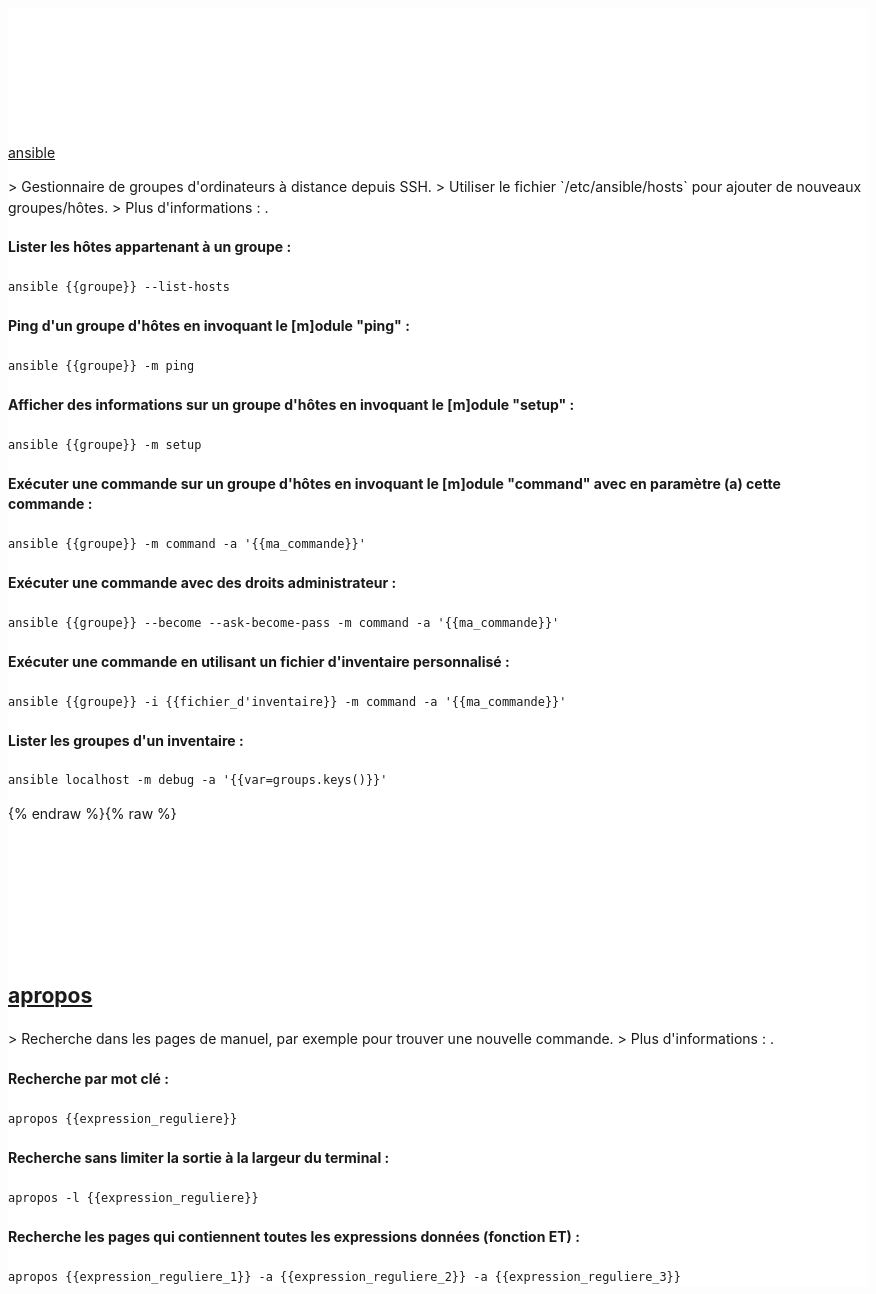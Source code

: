   <a href="/fr/common/ansible.html">ansible</a> <a href="#ansible"><svg class="icon">
    <use href="/assets/images/unicode_sprite.svg#link" />
  </svg></a>
</h2>
> Gestionnaire de groupes d'ordinateurs à distance depuis SSH.
> Utiliser le fichier `/etc/ansible/hosts` pour ajouter de nouveaux groupes/hôtes.
> Plus d'informations : <https://www.ansible.com>.

#### Lister les hôtes appartenant à un groupe :
```shell
ansible {{groupe}} --list-hosts
```
#### Ping d'un groupe d'hôtes en invoquant le [m]odule "ping" :
```shell
ansible {{groupe}} -m ping
```
#### Afficher des informations sur un groupe d'hôtes en invoquant le [m]odule "setup" :
```shell
ansible {{groupe}} -m setup
```
#### Exécuter une commande sur un groupe d'hôtes en invoquant le [m]odule "command" avec en paramètre (a) cette commande :
```shell
ansible {{groupe}} -m command -a '{{ma_commande}}'
```
#### Exécuter une commande avec des droits administrateur :
```shell
ansible {{groupe}} --become --ask-become-pass -m command -a '{{ma_commande}}'
```
#### Exécuter une commande en utilisant un fichier d'inventaire personnalisé :
```shell
ansible {{groupe}} -i {{fichier_d'inventaire}} -m command -a '{{ma_commande}}'
```
#### Lister les groupes d'un inventaire :
```shell
ansible localhost -m debug -a '{{var=groups.keys()}}'
```
{% endraw %}{% raw %}
<h2 id="apropos">
  <a href="/fr/common/apropos.html">apropos</a> <a href="#apropos"><svg class="icon">
    <use href="/assets/images/unicode_sprite.svg#link" />
  </svg></a>
</h2>
> Recherche dans les pages de manuel, par exemple pour trouver une nouvelle commande.
> Plus d'informations : <https://manned.org/apropos>.

#### Recherche par mot clé :
```shell
apropos {{expression_reguliere}}
```
#### Recherche sans limiter la sortie à la largeur du terminal :
```shell
apropos -l {{expression_reguliere}}
```
#### Recherche les pages qui contiennent toutes les expressions données (fonction ET) :
```shell
apropos {{expression_reguliere_1}} -a {{expression_reguliere_2}} -a {{expression_reguliere_3}}
```